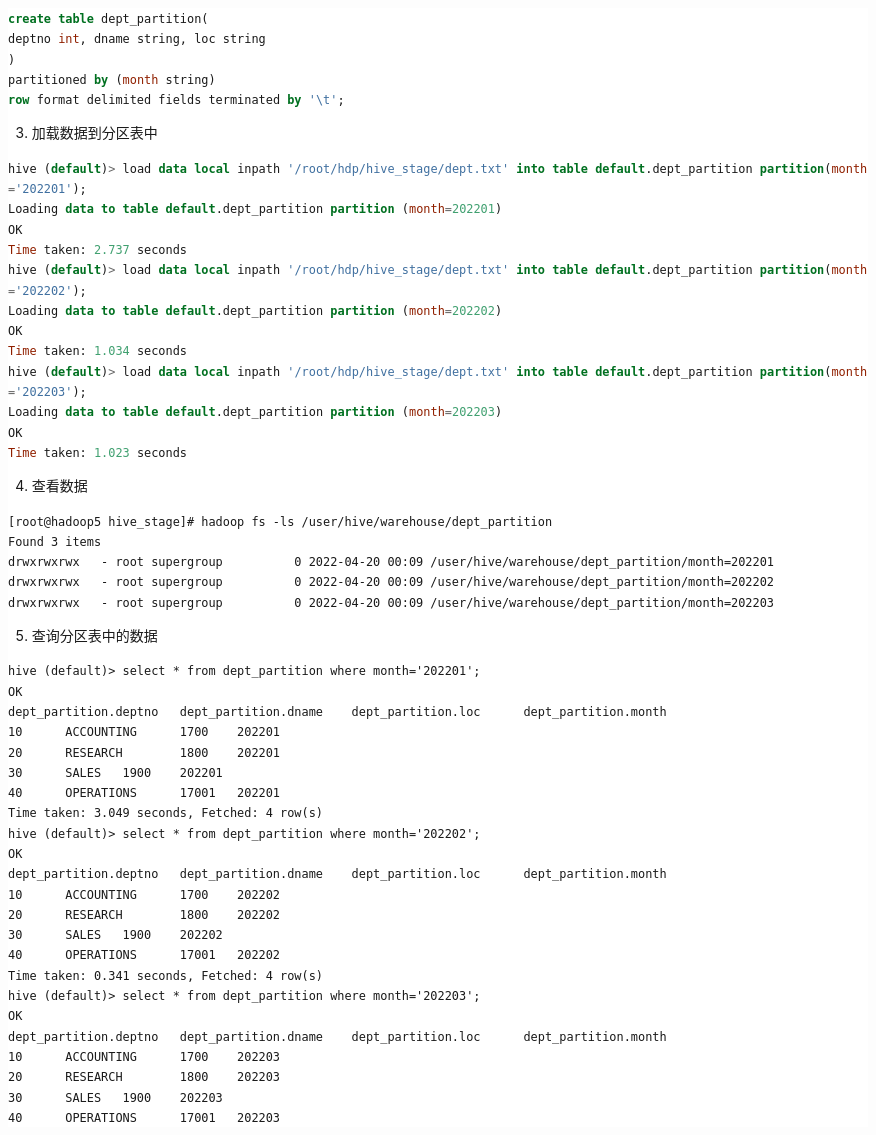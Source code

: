 ```sql
create table dept_partition(
deptno int, dname string, loc string
)
partitioned by (month string)
row format delimited fields terminated by '\t';
```

3. 加载数据到分区表中

```sql
hive (default)> load data local inpath '/root/hdp/hive_stage/dept.txt' into table default.dept_partition partition(month='202201');
Loading data to table default.dept_partition partition (month=202201)
OK
Time taken: 2.737 seconds
hive (default)> load data local inpath '/root/hdp/hive_stage/dept.txt' into table default.dept_partition partition(month='202202');
Loading data to table default.dept_partition partition (month=202202)
OK
Time taken: 1.034 seconds
hive (default)> load data local inpath '/root/hdp/hive_stage/dept.txt' into table default.dept_partition partition(month='202203');
Loading data to table default.dept_partition partition (month=202203)
OK
Time taken: 1.023 seconds

```

4. 查看数据

```shell
[root@hadoop5 hive_stage]# hadoop fs -ls /user/hive/warehouse/dept_partition
Found 3 items
drwxrwxrwx   - root supergroup          0 2022-04-20 00:09 /user/hive/warehouse/dept_partition/month=202201
drwxrwxrwx   - root supergroup          0 2022-04-20 00:09 /user/hive/warehouse/dept_partition/month=202202
drwxrwxrwx   - root supergroup          0 2022-04-20 00:09 /user/hive/warehouse/dept_partition/month=202203
```

5. 查询分区表中的数据

```shell
hive (default)> select * from dept_partition where month='202201';
OK
dept_partition.deptno   dept_partition.dname    dept_partition.loc      dept_partition.month
10      ACCOUNTING      1700    202201
20      RESEARCH        1800    202201
30      SALES   1900    202201
40      OPERATIONS      17001   202201
Time taken: 3.049 seconds, Fetched: 4 row(s)
hive (default)> select * from dept_partition where month='202202';
OK
dept_partition.deptno   dept_partition.dname    dept_partition.loc      dept_partition.month
10      ACCOUNTING      1700    202202
20      RESEARCH        1800    202202
30      SALES   1900    202202
40      OPERATIONS      17001   202202
Time taken: 0.341 seconds, Fetched: 4 row(s)
hive (default)> select * from dept_partition where month='202203';
OK
dept_partition.deptno   dept_partition.dname    dept_partition.loc      dept_partition.month
10      ACCOUNTING      1700    202203
20      RESEARCH        1800    202203
30      SALES   1900    202203
40      OPERATIONS      17001   202203
```